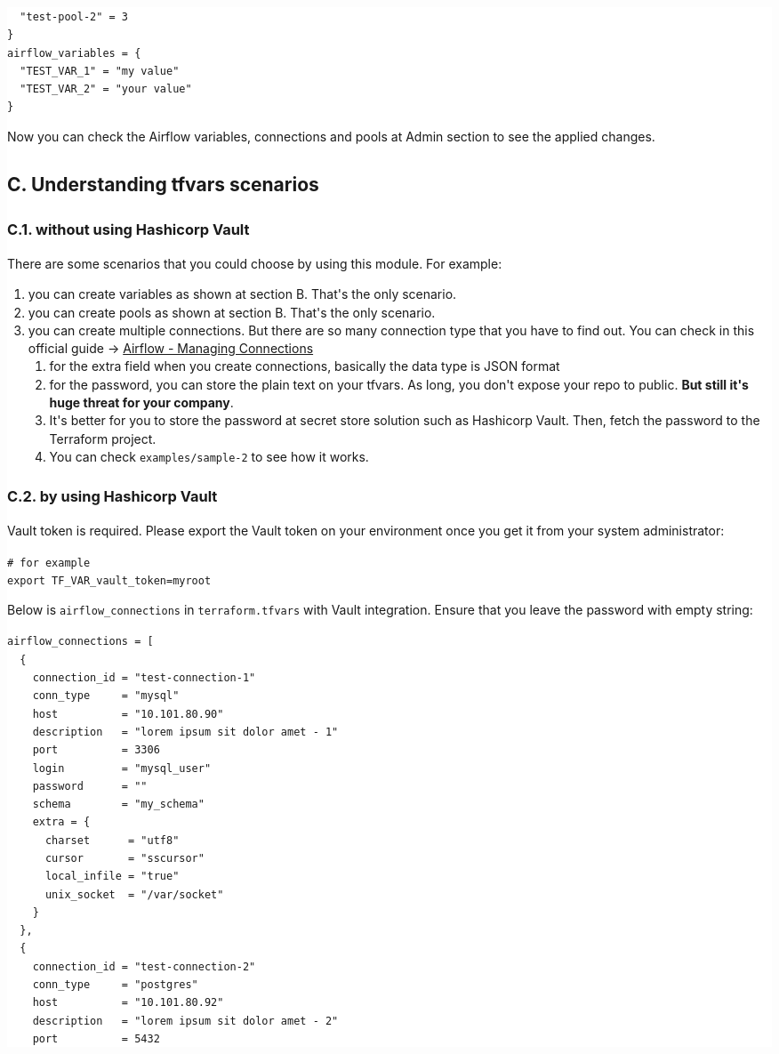 ```
  "test-pool-2" = 3
}
airflow_variables = {
  "TEST_VAR_1" = "my value"
  "TEST_VAR_2" = "your value"
}
```

Now you can check the Airflow variables, connections and pools at Admin section to see the applied changes.

## C. Understanding tfvars scenarios

### C.1. without using Hashicorp Vault

There are some scenarios that you could choose by using this module. For example:

1. you can create variables as shown at section B.  That's the only scenario.
2. you can create pools as shown at section B. That's the only scenario.
3. you can create multiple connections. But there are so many connection type that you have to find out. You can check in this official guide -> [Airflow - Managing Connections](https://airflow.apache.org/docs/apache-airflow/stable/howto/connection.html)
   1. for the extra field when you create connections, basically the data type is JSON format
   2. for the password, you can store the plain text on your tfvars. As long, you don't expose your repo to public. **But still it's huge threat for your company**.
   3. It's better for you to store the password at secret store solution such as Hashicorp Vault. Then, fetch the password to the Terraform project.
   4. You can check `examples/sample-2` to see how it works.

### C.2. by using Hashicorp Vault

Vault token is required. Please export the Vault token on your environment once you get it from your system administrator:

```
# for example
export TF_VAR_vault_token=myroot
```

Below is `airflow_connections` in `terraform.tfvars` with Vault integration. Ensure that you leave the password with empty string:

```
airflow_connections = [
  {
    connection_id = "test-connection-1"
    conn_type     = "mysql"
    host          = "10.101.80.90"
    description   = "lorem ipsum sit dolor amet - 1"
    port          = 3306
    login         = "mysql_user"
    password      = ""
    schema        = "my_schema"
    extra = {
      charset      = "utf8"
      cursor       = "sscursor"
      local_infile = "true"
      unix_socket  = "/var/socket"
    }
  },
  {
    connection_id = "test-connection-2"
    conn_type     = "postgres"
    host          = "10.101.80.92"
    description   = "lorem ipsum sit dolor amet - 2"
    port          = 5432
```